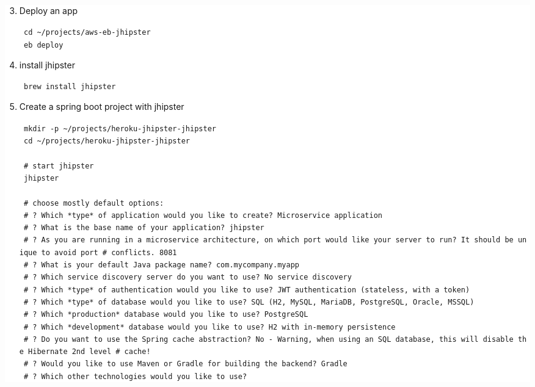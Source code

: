 3) Deploy an app

        cd ~/projects/aws-eb-jhipster
        eb deploy


4) install jhipster

        brew install jhipster

5) Create a spring boot project with jhipster

        mkdir -p ~/projects/heroku-jhipster-jhipster
        cd ~/projects/heroku-jhipster-jhipster

        # start jhipster
        jhipster

        # choose mostly default options:
        # ? Which *type* of application would you like to create? Microservice application
        # ? What is the base name of your application? jhipster
        # ? As you are running in a microservice architecture, on which port would like your server to run? It should be unique to avoid port # conflicts. 8081
        # ? What is your default Java package name? com.mycompany.myapp
        # ? Which service discovery server do you want to use? No service discovery
        # ? Which *type* of authentication would you like to use? JWT authentication (stateless, with a token)
        # ? Which *type* of database would you like to use? SQL (H2, MySQL, MariaDB, PostgreSQL, Oracle, MSSQL)
        # ? Which *production* database would you like to use? PostgreSQL
        # ? Which *development* database would you like to use? H2 with in-memory persistence
        # ? Do you want to use the Spring cache abstraction? No - Warning, when using an SQL database, this will disable the Hibernate 2nd level # cache!
        # ? Would you like to use Maven or Gradle for building the backend? Gradle
        # ? Which other technologies would you like to use?